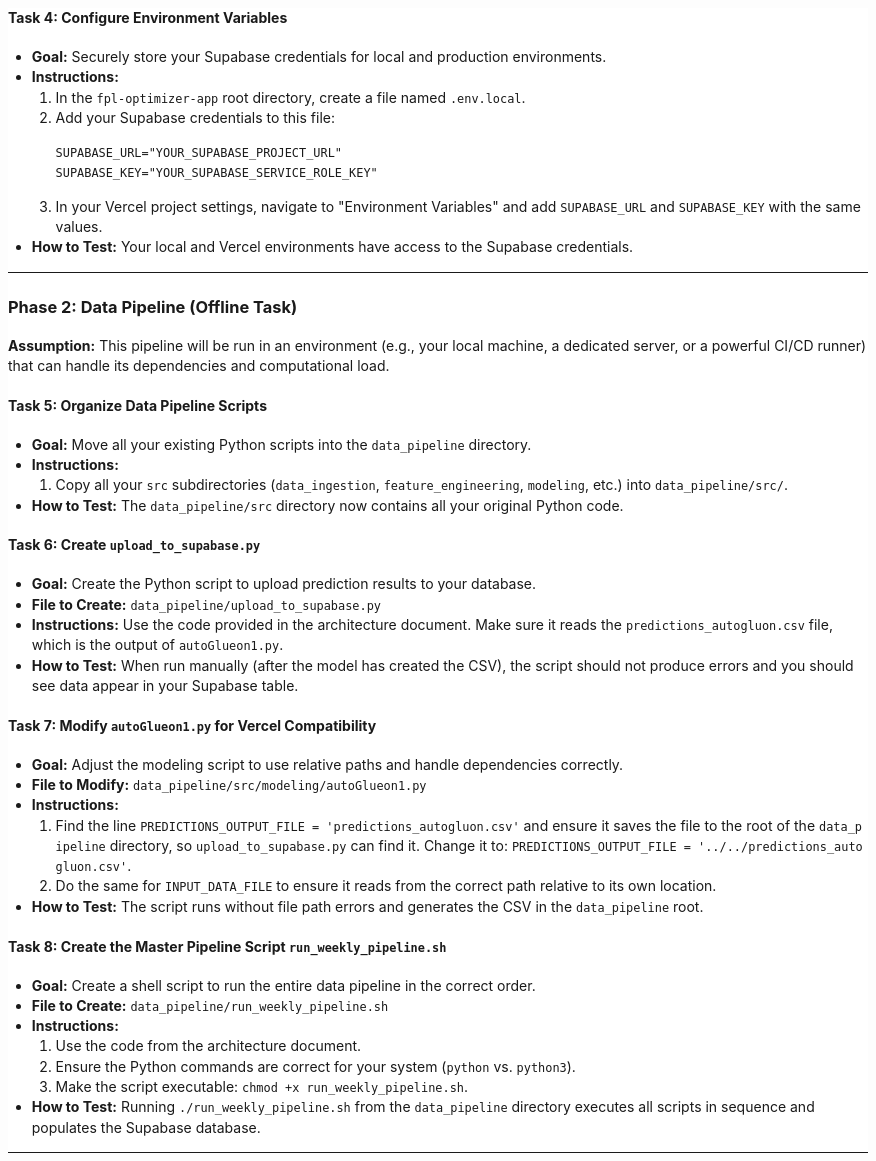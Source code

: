 #### **Task 4: Configure Environment Variables**
* **Goal:** Securely store your Supabase credentials for local and production environments.
* **Instructions:**
    1.  In the `fpl-optimizer-app` root directory, create a file named `.env.local`.
    2.  Add your Supabase credentials to this file:
        ```
        SUPABASE_URL="YOUR_SUPABASE_PROJECT_URL"
        SUPABASE_KEY="YOUR_SUPABASE_SERVICE_ROLE_KEY"
        ```
    3.  In your Vercel project settings, navigate to "Environment Variables" and add `SUPABASE_URL` and `SUPABASE_KEY` with the same values.
* **How to Test:** Your local and Vercel environments have access to the Supabase credentials.

---

### **Phase 2: Data Pipeline (Offline Task)**

**Assumption:** This pipeline will be run in an environment (e.g., your local machine, a dedicated server, or a powerful CI/CD runner) that can handle its dependencies and computational load.

#### **Task 5: Organize Data Pipeline Scripts**
* **Goal:** Move all your existing Python scripts into the `data_pipeline` directory.
* **Instructions:**
    1.  Copy all your `src` subdirectories (`data_ingestion`, `feature_engineering`, `modeling`, etc.) into `data_pipeline/src/`.
* **How to Test:** The `data_pipeline/src` directory now contains all your original Python code.

#### **Task 6: Create `upload_to_supabase.py`**
* **Goal:** Create the Python script to upload prediction results to your database.
* **File to Create:** `data_pipeline/upload_to_supabase.py`
* **Instructions:** Use the code provided in the architecture document. Make sure it reads the `predictions_autogluon.csv` file, which is the output of `autoGlueon1.py`.
* **How to Test:** When run manually (after the model has created the CSV), the script should not produce errors and you should see data appear in your Supabase table.

#### **Task 7: Modify `autoGlueon1.py` for Vercel Compatibility**
* **Goal:** Adjust the modeling script to use relative paths and handle dependencies correctly.
* **File to Modify:** `data_pipeline/src/modeling/autoGlueon1.py`
* **Instructions:**
    1.  Find the line `PREDICTIONS_OUTPUT_FILE = 'predictions_autogluon.csv'` and ensure it saves the file to the root of the `data_pipeline` directory, so `upload_to_supabase.py` can find it. Change it to: `PREDICTIONS_OUTPUT_FILE = '../../predictions_autogluon.csv'`.
    2.  Do the same for `INPUT_DATA_FILE` to ensure it reads from the correct path relative to its own location.
* **How to Test:** The script runs without file path errors and generates the CSV in the `data_pipeline` root.

#### **Task 8: Create the Master Pipeline Script `run_weekly_pipeline.sh`**
* **Goal:** Create a shell script to run the entire data pipeline in the correct order.
* **File to Create:** `data_pipeline/run_weekly_pipeline.sh`
* **Instructions:**
    1.  Use the code from the architecture document.
    2.  Ensure the Python commands are correct for your system (`python` vs. `python3`).
    3.  Make the script executable: `chmod +x run_weekly_pipeline.sh`.
* **How to Test:** Running `./run_weekly_pipeline.sh` from the `data_pipeline` directory executes all scripts in sequence and populates the Supabase database.

---